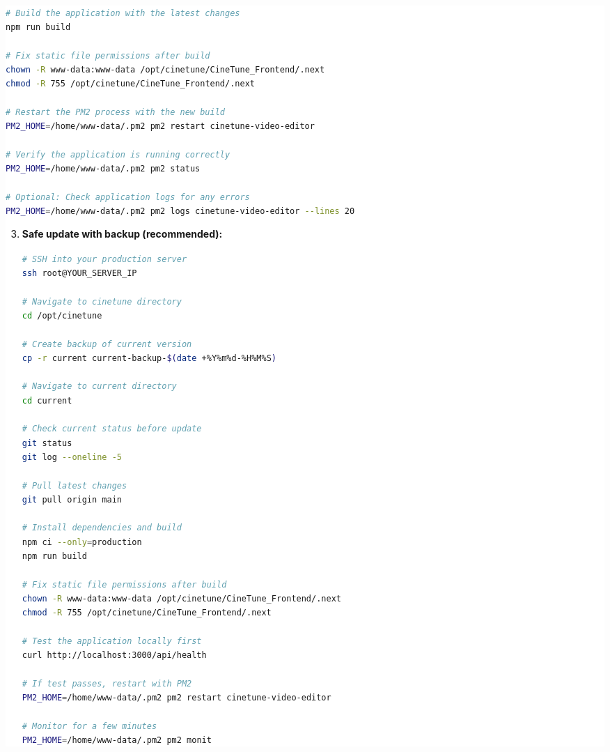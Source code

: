    ```bash
   # Build the application with the latest changes
   npm run build
   
   # Fix static file permissions after build
   chown -R www-data:www-data /opt/cinetune/CineTune_Frontend/.next
   chmod -R 755 /opt/cinetune/CineTune_Frontend/.next
   
   # Restart the PM2 process with the new build
   PM2_HOME=/home/www-data/.pm2 pm2 restart cinetune-video-editor
   
   # Verify the application is running correctly
   PM2_HOME=/home/www-data/.pm2 pm2 status
   
   # Optional: Check application logs for any errors
   PM2_HOME=/home/www-data/.pm2 pm2 logs cinetune-video-editor --lines 20
   ```

3. **Safe update with backup (recommended):**
   ```bash
   # SSH into your production server
   ssh root@YOUR_SERVER_IP
   
   # Navigate to cinetune directory
   cd /opt/cinetune
   
   # Create backup of current version
   cp -r current current-backup-$(date +%Y%m%d-%H%M%S)
   
   # Navigate to current directory
   cd current
   
   # Check current status before update
   git status
   git log --oneline -5
   
   # Pull latest changes
   git pull origin main
   
   # Install dependencies and build
   npm ci --only=production
   npm run build
   
   # Fix static file permissions after build
   chown -R www-data:www-data /opt/cinetune/CineTune_Frontend/.next
   chmod -R 755 /opt/cinetune/CineTune_Frontend/.next
   
   # Test the application locally first
   curl http://localhost:3000/api/health
   
   # If test passes, restart with PM2
   PM2_HOME=/home/www-data/.pm2 pm2 restart cinetune-video-editor
   
   # Monitor for a few minutes
   PM2_HOME=/home/www-data/.pm2 pm2 monit
   ```
